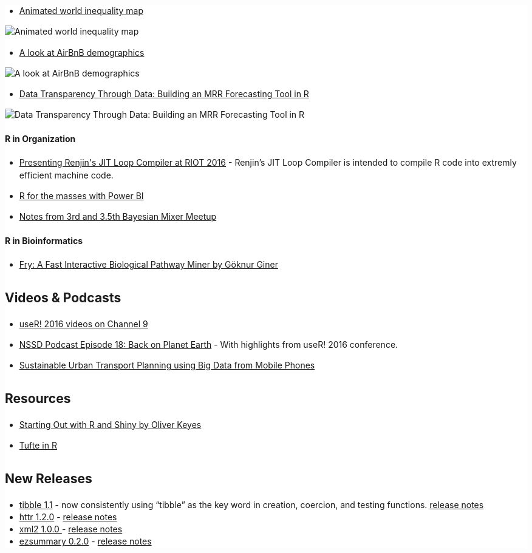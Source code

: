 + [Animated world inequality map](https://ellisp.github.io/blog/2016/07/02/ehii-map)

![Animated world inequality map](https://ellisp.github.io/img/0048-ehii.gif)

+ [A look at AirBnB demographics](https://flovv.github.io/AirBnB_demo/)

![A look at AirBnB demographics](https://flovv.github.io/figures/post10/unnamed-chunk-2-1.png)

+ [Data Transparency Through Data: Building an MRR Forecasting Tool in R](https://overflow.buffer.com/2016/03/11/transparency-through-data-building-an-mrr-forecasting-tool-in-r/)

![Data Transparency Through Data: Building an MRR Forecasting Tool in R](https://cdn-images-1.medium.com/max/1600/1*tEGKMdTzEWfis6VzMhvdiw.gif)

#### R in Organization

+ [Presenting Renjin's JIT Loop Compiler at RIOT 2016](http://www.renjin.org/blog/2016-07-03-riot-workshop-compiler-presentation.html) - Renjin’s JIT Loop Compiler is intended to compile R code into extremly efficient machine code.

+ [R for the masses with Power BI](https://powerbi.microsoft.com/en-us/blog/r-visuals-in-powerbi-service/)

+ [Notes from 3rd and 3.5th Bayesian Mixer Meetup](http://www.magesblog.com/2016/07/notes-from-3rd-and-35th-bayesian-mixer.html)

#### R in Bioinformatics

+ [Fry: A Fast Interactive Biological Pathway Miner by Göknur Giner](https://github.com/goknurginer/useR2016)

## Videos & Podcasts

+ [useR! 2016 videos on Channel 9](https://channel9.msdn.com/Events/useR-international-R-User-conference/useR2016)

+ [NSSD Podcast Episode 18: Back on Planet Earth](https://soundcloud.com/nssd-podcast/episode-18-back-on-planet-earth) - With highlights from useR! 2016 conference. 

+ [Sustainable Urban Transport Planning using Big Data from Mobile Phones](http://blog.danielemaasit.com/2016/07/07/incase-you-missed-it-my-talk-at-the-united-nations-global-pulse-worshop/)

<iframe width="640" height="360" src="https://www.youtube.com/embed/47IjdD2yyGE" frameborder="0" allowfullscreen></iframe>

## Resources

+ [Starting Out with R and Shiny by Oliver Keyes](https://ironholds.org/projects/r_shiny/)

+ [Tufte in R](http://motioninsocial.com/tufte/)

## New Releases

+ [tibble 1.1](https://blog.rstudio.org/2016/07/05/tibble-1-1/) - now consistently using “tibble” as the key word in creation, coercion, and testing functions. [release notes](https://github.com/hadley/tibble/releases/tag/v1.1)
+ [httr 1.2.0](https://blog.rstudio.org/2016/07/05/httr-1-2-0/) - [release notes](https://github.com/hadley/httr/releases/tag/v1.2.0)
+ [xml2 1.0.0 ](https://blog.rstudio.org/2016/07/05/xml2-1-0-0/) - [release notes](https://github.com/hadley/xml2/releases/tag/v1.0.0)
+ [ezsummary 0.2.0](https://cran.r-project.org/web/packages/ezsummary/) - [release notes](https://cran.r-project.org/web/packages/ezsummary/NEWS)
